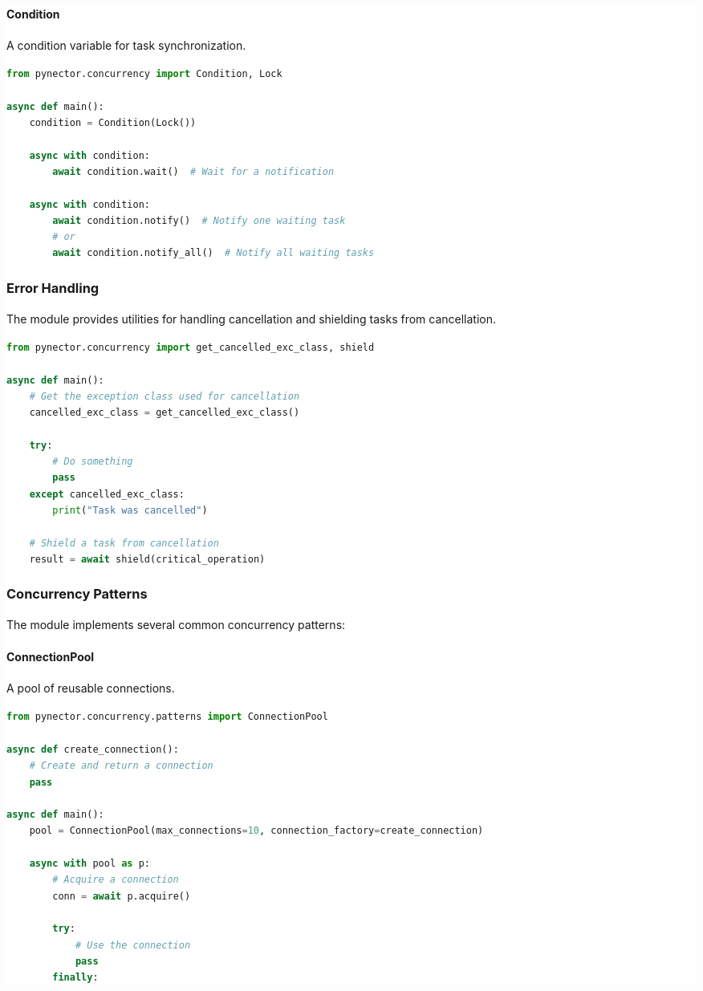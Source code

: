 #### Condition

A condition variable for task synchronization.

```python
from pynector.concurrency import Condition, Lock

async def main():
    condition = Condition(Lock())
    
    async with condition:
        await condition.wait()  # Wait for a notification
    
    async with condition:
        await condition.notify()  # Notify one waiting task
        # or
        await condition.notify_all()  # Notify all waiting tasks
```

### Error Handling

The module provides utilities for handling cancellation and shielding tasks from
cancellation.

```python
from pynector.concurrency import get_cancelled_exc_class, shield

async def main():
    # Get the exception class used for cancellation
    cancelled_exc_class = get_cancelled_exc_class()
    
    try:
        # Do something
        pass
    except cancelled_exc_class:
        print("Task was cancelled")
    
    # Shield a task from cancellation
    result = await shield(critical_operation)
```

### Concurrency Patterns

The module implements several common concurrency patterns:

#### ConnectionPool

A pool of reusable connections.

```python
from pynector.concurrency.patterns import ConnectionPool

async def create_connection():
    # Create and return a connection
    pass

async def main():
    pool = ConnectionPool(max_connections=10, connection_factory=create_connection)
    
    async with pool as p:
        # Acquire a connection
        conn = await p.acquire()
        
        try:
            # Use the connection
            pass
        finally:
```